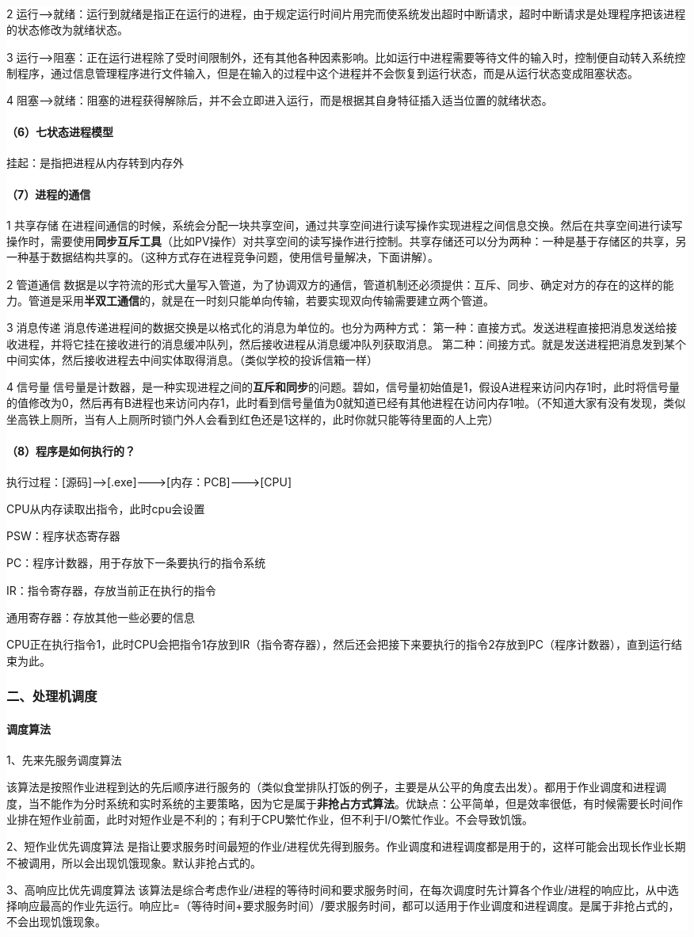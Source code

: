 2 运行—>就绪：运行到就绪是指正在运行的进程，由于规定运行时间片用完而使系统发出超时中断请求，超时中断请求是处理程序把该进程的状态修改为就绪状态。

3 运行—>阻塞：正在运行进程除了受时间限制外，还有其他各种因素影响。比如运行中进程需要等待文件的输入时，控制便自动转入系统控制程序，通过信息管理程序进行文件输入，但是在输入的过程中这个进程并不会恢复到运行状态，而是从运行状态变成阻塞状态。

4 阻塞—>就绪：阻塞的进程获得解除后，并不会立即进入运行，而是根据其自身特征插入适当位置的就绪状态。

#### （6）七状态进程模型
挂起：是指把进程从内存转到内存外
#### （7）进程的通信

1 共享存储
在进程间通信的时候，系统会分配一块共享空间，通过共享空间进行读写操作实现进程之间信息交换。然后在共享空间进行读写操作时，需要使用**同步互斥工具**（比如PV操作）对共享空间的读写操作进行控制。共享存储还可以分为两种：一种是基于存储区的共享，另一种基于数据结构共享的。（这种方式存在进程竞争问题，使用信号量解决，下面讲解）。

2 管道通信
数据是以字符流的形式大量写入管道，为了协调双方的通信，管道机制还必须提供：互斥、同步、确定对方的存在的这样的能力。管道是采用**半双工通信**的，就是在一时刻只能单向传输，若要实现双向传输需要建立两个管道。

3 消息传递
消息传递进程间的数据交换是以格式化的消息为单位的。也分为两种方式：
第一种：直接方式。发送进程直接把消息发送给接收进程，并将它挂在接收进行的消息缓冲队列，然后接收进程从消息缓冲队列获取消息。
第二种：间接方式。就是发送进程把消息发到某个中间实体，然后接收进程去中间实体取得消息。（类似学校的投诉信箱一样）

4 信号量
信号量是计数器，是一种实现进程之间的**互斥和同步**的问题。碧如，信号量初始值是1，假设A进程来访问内存1时，此时将信号量的值修改为0，然后再有B进程也来访问内存1，此时看到信号量值为0就知道已经有其他进程在访问内存1啦。（不知道大家有没有发现，类似坐高铁上厕所，当有人上厕所时锁门外人会看到红色还是1这样的，此时你就只能等待里面的人上完）

#### （8）程序是如何执行的？

执行过程：[源码]——>[.exe]——->[内存：PCB]——->[CPU]

CPU从内存读取出指令，此时cpu会设置

PSW：程序状态寄存器

PC：程序计数器，用于存放下一条要执行的指令系统

IR：指令寄存器，存放当前正在执行的指令

通用寄存器：存放其他一些必要的信息

CPU正在执行指令1，此时CPU会把指令1存放到IR（指令寄存器），然后还会把接下来要执行的指令2存放到PC（程序计数器），直到运行结束为此。

### 二、处理机调度
#### 调度算法
1、先来先服务调度算法

该算法是按照作业进程到达的先后顺序进行服务的（类似食堂排队打饭的例子，主要是从公平的角度去出发）。都用于作业调度和进程调度，当不能作为分时系统和实时系统的主要策略，因为它是属于**非抢占方式算法**。优缺点：公平简单，但是效率很低，有时候需要长时间作业排在短作业前面，此时对短作业是不利的；有利于CPU繁忙作业，但不利于I/O繁忙作业。不会导致饥饿。

2、短作业优先调度算法
是指让要求服务时间最短的作业/进程优先得到服务。作业调度和进程调度都是用于的，这样可能会出现长作业长期不被调用，所以会出现饥饿现象。默认非抢占式的。

3、高响应比优先调度算法
该算法是综合考虑作业/进程的等待时间和要求服务时间，在每次调度时先计算各个作业/进程的响应比，从中选择响应最高的作业先运行。响应比=（等待时间+要求服务时间）/要求服务时间，都可以适用于作业调度和进程调度。是属于非抢占式的，不会出现饥饿现象。

